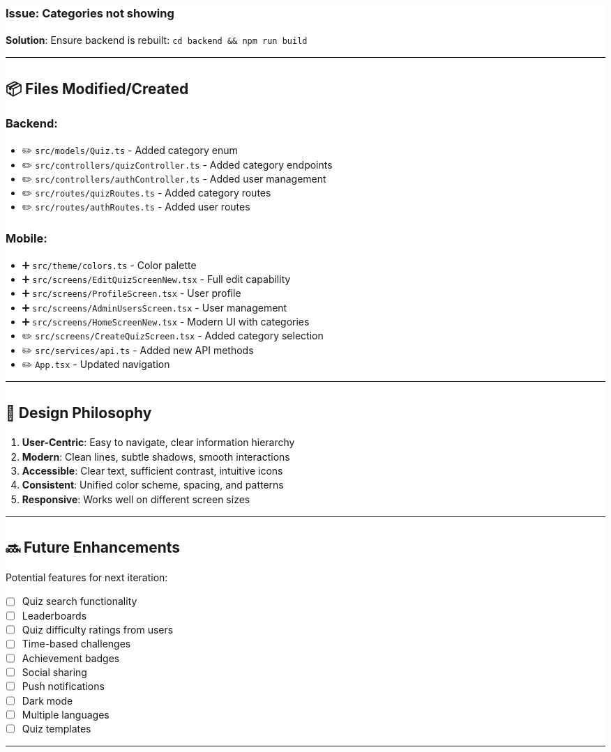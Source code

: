 ### Issue: Categories not showing
**Solution**: Ensure backend is rebuilt: `cd backend && npm run build`

---

## 📦 Files Modified/Created

### Backend:
- ✏️ `src/models/Quiz.ts` - Added category enum
- ✏️ `src/controllers/quizController.ts` - Added category endpoints
- ✏️ `src/controllers/authController.ts` - Added user management
- ✏️ `src/routes/quizRoutes.ts` - Added category routes
- ✏️ `src/routes/authRoutes.ts` - Added user routes

### Mobile:
- ➕ `src/theme/colors.ts` - Color palette
- ➕ `src/screens/EditQuizScreenNew.tsx` - Full edit capability
- ➕ `src/screens/ProfileScreen.tsx` - User profile
- ➕ `src/screens/AdminUsersScreen.tsx` - User management
- ➕ `src/screens/HomeScreenNew.tsx` - Modern UI with categories
- ✏️ `src/screens/CreateQuizScreen.tsx` - Added category selection
- ✏️ `src/services/api.ts` - Added new API methods
- ✏️ `App.tsx` - Updated navigation

---

## 🎨 Design Philosophy

1. **User-Centric**: Easy to navigate, clear information hierarchy
2. **Modern**: Clean lines, subtle shadows, smooth interactions
3. **Accessible**: Clear text, sufficient contrast, intuitive icons
4. **Consistent**: Unified color scheme, spacing, and patterns
5. **Responsive**: Works well on different screen sizes

---

## 🔜 Future Enhancements

Potential features for next iteration:
- [ ] Quiz search functionality
- [ ] Leaderboards
- [ ] Quiz difficulty ratings from users
- [ ] Time-based challenges
- [ ] Achievement badges
- [ ] Social sharing
- [ ] Push notifications
- [ ] Dark mode
- [ ] Multiple languages
- [ ] Quiz templates

---